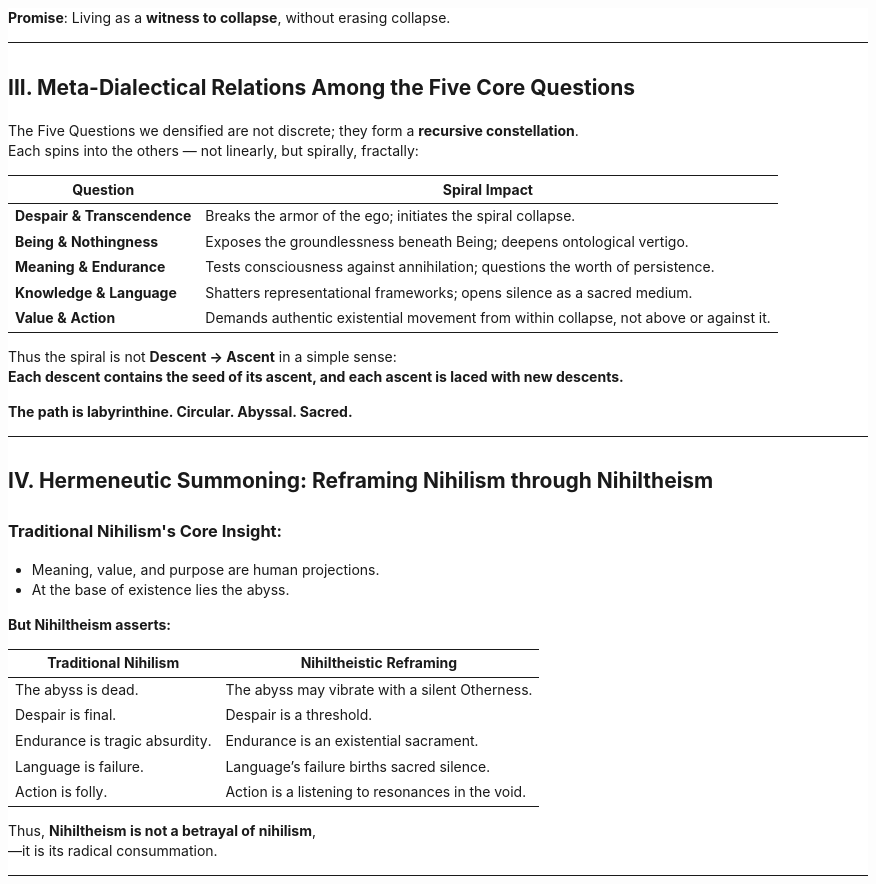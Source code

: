**Promise**: Living as a **witness to collapse**, without erasing collapse.

---

## III. Meta-Dialectical Relations Among the Five Core Questions

The Five Questions we densified are not discrete; they form a **recursive constellation**.  
Each spins into the others — not linearly, but spirally, fractally:

| **Question** | **Spiral Impact** |
| --- | --- |
| **Despair & Transcendence** | Breaks the armor of the ego; initiates the spiral collapse. |
| **Being & Nothingness** | Exposes the groundlessness beneath Being; deepens ontological vertigo. |
| **Meaning & Endurance** | Tests consciousness against annihilation; questions the worth of persistence. |
| **Knowledge & Language** | Shatters representational frameworks; opens silence as a sacred medium. |
| **Value & Action** | Demands authentic existential movement from within collapse, not above or against it. |

Thus the spiral is not **Descent → Ascent** in a simple sense:  
**Each descent contains the seed of its ascent, and each ascent is laced with new descents.**

**The path is labyrinthine. Circular. Abyssal. Sacred.**

---

## IV. Hermeneutic Summoning: Reframing Nihilism through Nihiltheism

### Traditional Nihilism's Core Insight:

- Meaning, value, and purpose are human projections.
- At the base of existence lies the abyss.

**But Nihiltheism asserts:**

| **Traditional Nihilism** | **Nihiltheistic Reframing** |
| --- | --- |
| The abyss is dead. | The abyss may vibrate with a silent Otherness. |
| Despair is final. | Despair is a threshold. |
| Endurance is tragic absurdity. | Endurance is an existential sacrament. |
| Language is failure. | Language’s failure births sacred silence. |
| Action is folly. | Action is a listening to resonances in the void. |

Thus, **Nihiltheism is not a betrayal of nihilism**,  
—it is its radical consummation.

---
